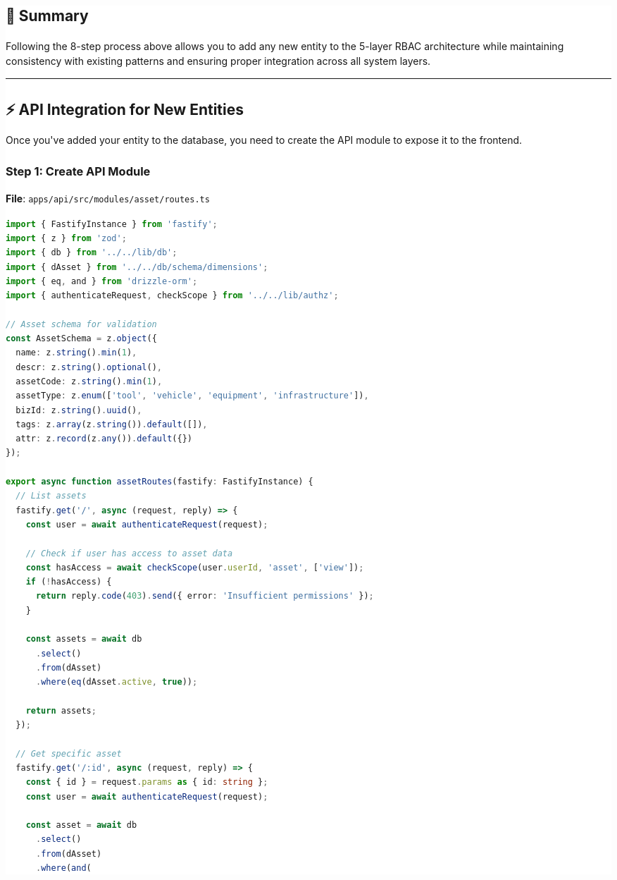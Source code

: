 
## 🔧 Summary

Following the 8-step process above allows you to add any new entity to the 5-layer RBAC architecture while maintaining consistency with existing patterns and ensuring proper integration across all system layers.

---

## ⚡ API Integration for New Entities

Once you've added your entity to the database, you need to create the API module to expose it to the frontend.

### **Step 1: Create API Module** 
**File**: `apps/api/src/modules/asset/routes.ts`

```typescript
import { FastifyInstance } from 'fastify';
import { z } from 'zod';
import { db } from '../../lib/db';
import { dAsset } from '../../db/schema/dimensions';
import { eq, and } from 'drizzle-orm';
import { authenticateRequest, checkScope } from '../../lib/authz';

// Asset schema for validation
const AssetSchema = z.object({
  name: z.string().min(1),
  descr: z.string().optional(),
  assetCode: z.string().min(1),
  assetType: z.enum(['tool', 'vehicle', 'equipment', 'infrastructure']),
  bizId: z.string().uuid(),
  tags: z.array(z.string()).default([]),
  attr: z.record(z.any()).default({})
});

export async function assetRoutes(fastify: FastifyInstance) {
  // List assets
  fastify.get('/', async (request, reply) => {
    const user = await authenticateRequest(request);
    
    // Check if user has access to asset data
    const hasAccess = await checkScope(user.userId, 'asset', ['view']);
    if (!hasAccess) {
      return reply.code(403).send({ error: 'Insufficient permissions' });
    }

    const assets = await db
      .select()
      .from(dAsset)
      .where(eq(dAsset.active, true));

    return assets;
  });

  // Get specific asset
  fastify.get('/:id', async (request, reply) => {
    const { id } = request.params as { id: string };
    const user = await authenticateRequest(request);

    const asset = await db
      .select()
      .from(dAsset)
      .where(and(
```